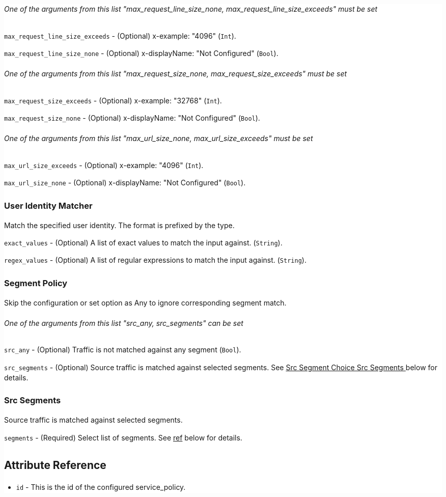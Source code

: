 ###### One of the arguments from this list "max_request_line_size_none, max_request_line_size_exceeds" must be set

`max_request_line_size_exceeds` - (Optional) x-example: "4096" (`Int`).

`max_request_line_size_none` - (Optional) x-displayName: "Not Configured" (`Bool`).

###### One of the arguments from this list "max_request_size_none, max_request_size_exceeds" must be set

`max_request_size_exceeds` - (Optional) x-example: "32768" (`Int`).

`max_request_size_none` - (Optional) x-displayName: "Not Configured" (`Bool`).

###### One of the arguments from this list "max_url_size_none, max_url_size_exceeds" must be set

`max_url_size_exceeds` - (Optional) x-example: "4096" (`Int`).

`max_url_size_none` - (Optional) x-displayName: "Not Configured" (`Bool`).

### User Identity Matcher

Match the specified user identity. The format is prefixed by the type.

`exact_values` - (Optional) A list of exact values to match the input against. (`String`).

`regex_values` - (Optional) A list of regular expressions to match the input against. (`String`).

### Segment Policy

Skip the configuration or set option as Any to ignore corresponding segment match.

###### One of the arguments from this list "src_any, src_segments" can be set

`src_any` - (Optional) Traffic is not matched against any segment (`Bool`).

`src_segments` - (Optional) Source traffic is matched against selected segments. See [Src Segment Choice Src Segments ](#src-segments) below for details.

### Src Segments

Source traffic is matched against selected segments.

`segments` - (Required) Select list of segments. See [ref](#ref) below for details.

Attribute Reference
-------------------

-	`id` - This is the id of the configured service_policy.
